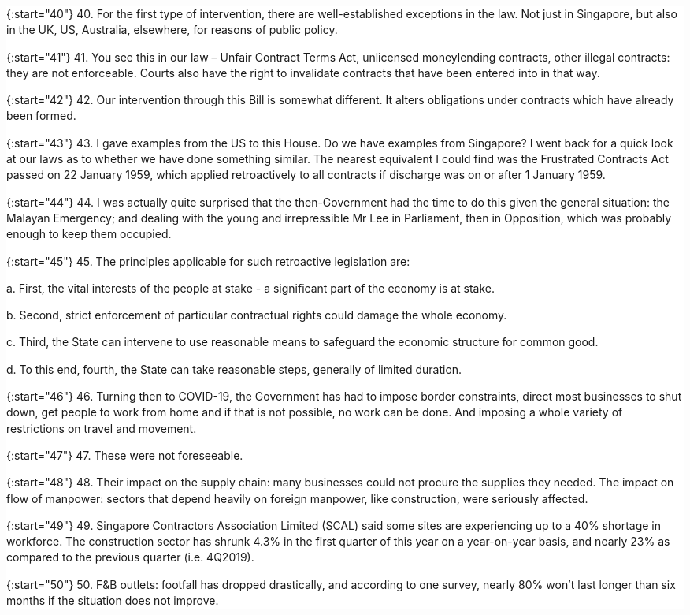 {:start="40"}
40.	For the first type of intervention, there are well-established exceptions in the law. Not just in Singapore, but also in the UK, US, Australia, elsewhere, for reasons of public policy.

{:start="41"}
41.	You see this in our law – Unfair Contract Terms Act, unlicensed moneylending contracts, other illegal contracts: they are not enforceable. Courts also have the right to invalidate contracts that have been entered into in that way.

{:start="42"}
42.	Our intervention through this Bill is somewhat different. It alters obligations under contracts which have already been formed. 

{:start="43"}
43.	I gave examples from the US to this House. Do we have examples from Singapore? I went back for a quick look at our laws as to whether we have done something similar. The nearest equivalent I could find was the Frustrated Contracts Act passed on 22 January 1959, which applied retroactively to all contracts if discharge was on or after 1 January 1959.

{:start="44"}
44.	I was actually quite surprised that the then-Government had the time to do this given the general situation: the Malayan Emergency; and dealing with the young and irrepressible Mr Lee in Parliament, then in Opposition, which was probably enough to keep them occupied.

{:start="45"}
45.	The principles applicable for such retroactive legislation are: 

a.	First, the vital interests of the people at stake - a significant part of the economy is at stake. 

b.	Second, strict enforcement of particular contractual rights could damage the whole economy. 

c.	Third, the State can intervene to use reasonable means to safeguard the economic structure for common good. 

d.	To this end, fourth, the State can take reasonable steps, generally of limited duration.

{:start="46"}
46.	Turning then to COVID-19, the Government has had to impose border constraints, direct most businesses to shut down, get people to work from home and if that is not possible, no work can be done. And imposing a whole variety of restrictions on travel and movement. 

{:start="47"}
47.	These were not foreseeable. 

{:start="48"}
48.	Their impact on the supply chain: many businesses could not procure the supplies they needed. The impact on flow of manpower: sectors that depend heavily on foreign manpower, like construction, were seriously affected.

{:start="49"}
49.	Singapore Contractors Association Limited (SCAL) said some sites are experiencing up to a 40% shortage in workforce. The construction sector has shrunk 4.3% in the first quarter of this year on a year-on-year basis, and nearly 23% as compared to the previous quarter (i.e. 4Q2019). 

{:start="50"}
50.	F&B outlets: footfall has dropped drastically, and according to one survey, nearly 80% won’t last longer than six months if the situation does not improve.
